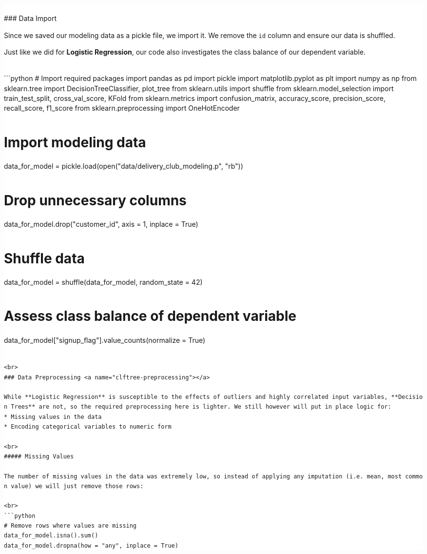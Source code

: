 <br>
### Data Import <a name="clftree-import"></a>

Since we saved our modeling data as a pickle file, we import it. We remove the `id` column and ensure our data is shuffled.

Just like we did for **Logistic Regression**, our code also investigates the class balance of our dependent variable.

<br>
```python
# Import required packages
import pandas as pd
import pickle
import matplotlib.pyplot as plt
import numpy as np
from sklearn.tree import DecisionTreeClassifier, plot_tree
from sklearn.utils import shuffle
from sklearn.model_selection import train_test_split, cross_val_score, KFold
from sklearn.metrics import confusion_matrix, accuracy_score, precision_score, recall_score, f1_score
from sklearn.preprocessing import OneHotEncoder

# Import modeling data
data_for_model = pickle.load(open("data/delivery_club_modeling.p", "rb"))

# Drop unnecessary columns
data_for_model.drop("customer_id", axis = 1, inplace = True)

# Shuffle data
data_for_model = shuffle(data_for_model, random_state = 42)

# Assess class balance of dependent variable
data_for_model["signup_flag"].value_counts(normalize = True)
```

<br>
### Data Preprocessing <a name="clftree-preprocessing"></a>

While **Logistic Regression** is susceptible to the effects of outliers and highly correlated input variables, **Decision Trees** are not, so the required preprocessing here is lighter. We still however will put in place logic for:
* Missing values in the data
* Encoding categorical variables to numeric form

<br>
##### Missing Values

The number of missing values in the data was extremely low, so instead of applying any imputation (i.e. mean, most common value) we will just remove those rows:

<br>
```python
# Remove rows where values are missing
data_for_model.isna().sum()
data_for_model.dropna(how = "any", inplace = True)
```
